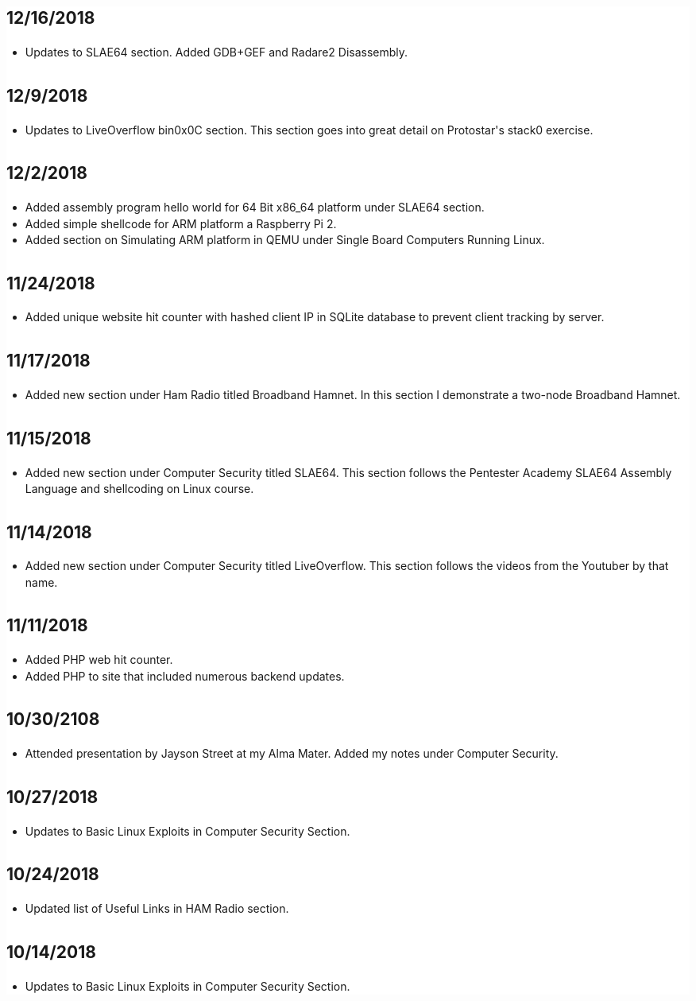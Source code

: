 ## 12/16/2018
- Updates to SLAE64 section. Added GDB+GEF and Radare2 Disassembly.

## 12/9/2018
- Updates to LiveOverflow bin0x0C section. This section goes into great detail on Protostar's stack0 exercise.

## 12/2/2018
- Added assembly program hello world for 64 Bit x86_64 platform under SLAE64 section.
- Added simple shellcode for ARM platform a Raspberry Pi 2.
- Added section on Simulating ARM platform in QEMU under Single Board Computers Running Linux.

## 11/24/2018
- Added unique website hit counter with hashed client IP in SQLite database to prevent client tracking by server.

## 11/17/2018
- Added new section under Ham Radio titled Broadband Hamnet. In this section I demonstrate a two-node Broadband Hamnet.

## 11/15/2018
- Added new section under Computer Security titled SLAE64. This section follows the Pentester Academy SLAE64 Assembly Language and shellcoding on Linux course.

## 11/14/2018
- Added new section under Computer Security titled LiveOverflow. This section follows the videos from the Youtuber by that name.

## 11/11/2018
- Added PHP web hit counter.
- Added PHP to site that included numerous backend updates.

## 10/30/2108
- Attended presentation by Jayson Street at my Alma Mater. Added my notes under Computer Security.

## 10/27/2018
- Updates to Basic Linux Exploits in Computer Security Section.

## 10/24/2018
- Updated list of Useful Links in HAM Radio section.

## 10/14/2018
- Updates to Basic Linux Exploits in Computer Security Section.
